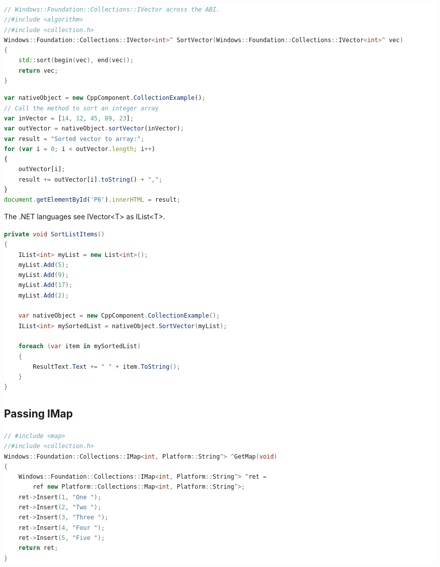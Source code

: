 ```cpp
// Windows::Foundation::Collections::IVector across the ABI.
//#include <algorithm>
//#include <collection.h>
Windows::Foundation::Collections::IVector<int>^ SortVector(Windows::Foundation::Collections::IVector<int>^ vec)
{
    std::sort(begin(vec), end(vec));
    return vec;
}
```

```javascript
var nativeObject = new CppComponent.CollectionExample();
// Call the method to sort an integer array
var inVector = [14, 12, 45, 89, 23];
var outVector = nativeObject.sortVector(inVector);
var result = "Sorted vector to array:";
for (var i = 0; i < outVector.length; i++)
{
    outVector[i];
    result += outVector[i].toString() + ",";
}
document.getElementById('P6').innerHTML = result;
```

The .NET languages see IVector&lt;T&gt; as IList&lt;T&gt;.

```csharp
private void SortListItems()
{
    IList<int> myList = new List<int>();
    myList.Add(5);
    myList.Add(9);
    myList.Add(17);
    myList.Add(2);

    var nativeObject = new CppComponent.CollectionExample();
    IList<int> mySortedList = nativeObject.SortVector(myList);

    foreach (var item in mySortedList)
    {
        ResultText.Text += " " + item.ToString();
    }
}
```

## Passing IMap

```cpp
// #include <map>
//#include <collection.h>
Windows::Foundation::Collections::IMap<int, Platform::String^> ^GetMap(void)
{    
    Windows::Foundation::Collections::IMap<int, Platform::String^> ^ret =
        ref new Platform::Collections::Map<int, Platform::String^>;
    ret->Insert(1, "One ");
    ret->Insert(2, "Two ");
    ret->Insert(3, "Three ");
    ret->Insert(4, "Four ");
    ret->Insert(5, "Five ");
    return ret;
}
```
